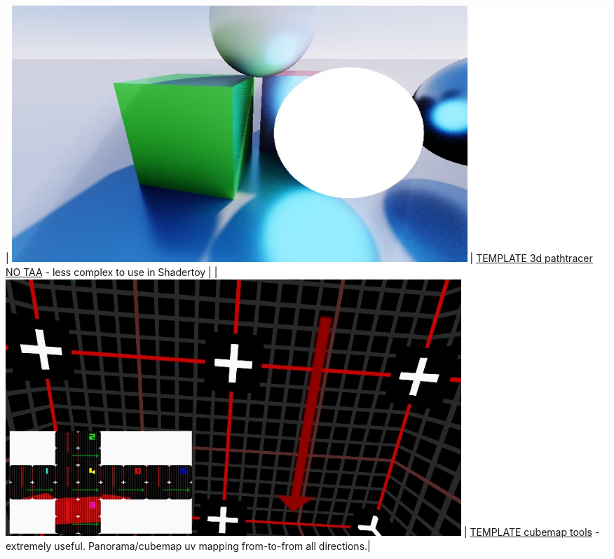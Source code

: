 | <img src="img/fsyBRW.jpg" width="650" height="auto" /> | [TEMPLATE 3d pathtracer NO TAA](https://www.shadertoy.com/view/fsyBRW) - less complex to use in Shadertoy |
| <img src="img/NttGWr.jpg" width="650" height="auto" /> | [TEMPLATE cubemap tools](https://www.shadertoy.com/view/NttGWr) - extremely useful. Panorama/cubemap uv mapping from-to-from all directions.|
